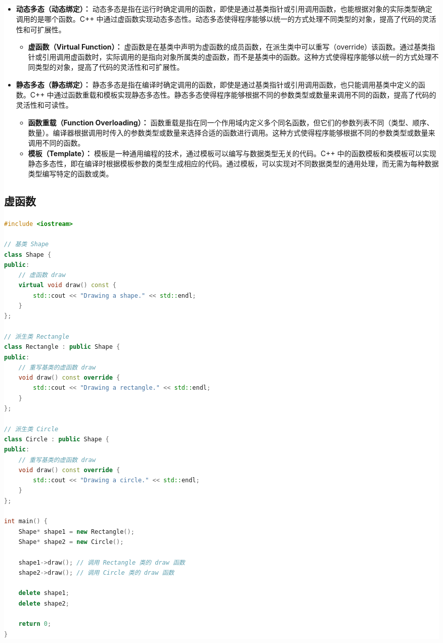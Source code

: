 - **动态多态（动态绑定）：** 动态多态是指在运行时确定调用的函数，即使是通过基类指针或引用调用函数，也能根据对象的实际类型确定调用的是哪个函数。C++ 中通过虚函数实现动态多态性。动态多态使得程序能够以统一的方式处理不同类型的对象，提高了代码的灵活性和可扩展性。
	- **虚函数（Virtual Function）：** 虚函数是在基类中声明为虚函数的成员函数，在派生类中可以重写（override）该函数。通过基类指针或引用调用虚函数时，实际调用的是指向对象所属类的虚函数，而不是基类中的函数。这种方式使得程序能够以统一的方式处理不同类型的对象，提高了代码的灵活性和可扩展性。
    
- **静态多态（静态绑定）：** 静态多态是指在编译时确定调用的函数，即使是通过基类指针或引用调用函数，也只能调用基类中定义的函数。C++ 中通过函数重载和模板实现静态多态性。静态多态使得程序能够根据不同的参数类型或数量来调用不同的函数，提高了代码的灵活性和可读性。
	- **函数重载（Function Overloading）：** 函数重载是指在同一个作用域内定义多个同名函数，但它们的参数列表不同（类型、顺序、数量）。编译器根据调用时传入的参数类型或数量来选择合适的函数进行调用。这种方式使得程序能够根据不同的参数类型或数量来调用不同的函数。
	- **模板（Template）：** 模板是一种通用编程的技术，通过模板可以编写与数据类型无关的代码。C++ 中的函数模板和类模板可以实现静态多态性，即在编译时根据模板参数的类型生成相应的代码。通过模板，可以实现对不同数据类型的通用处理，而无需为每种数据类型编写特定的函数或类。
## 虚函数
```cpp
#include <iostream>

// 基类 Shape
class Shape {
public:
    // 虚函数 draw
    virtual void draw() const {
        std::cout << "Drawing a shape." << std::endl;
    }
};

// 派生类 Rectangle
class Rectangle : public Shape {
public:
    // 重写基类的虚函数 draw
    void draw() const override {
        std::cout << "Drawing a rectangle." << std::endl;
    }
};

// 派生类 Circle
class Circle : public Shape {
public:
    // 重写基类的虚函数 draw
    void draw() const override {
        std::cout << "Drawing a circle." << std::endl;
    }
};

int main() {
    Shape* shape1 = new Rectangle();
    Shape* shape2 = new Circle();

    shape1->draw(); // 调用 Rectangle 类的 draw 函数
    shape2->draw(); // 调用 Circle 类的 draw 函数

    delete shape1;
    delete shape2;

    return 0;
}
```
  